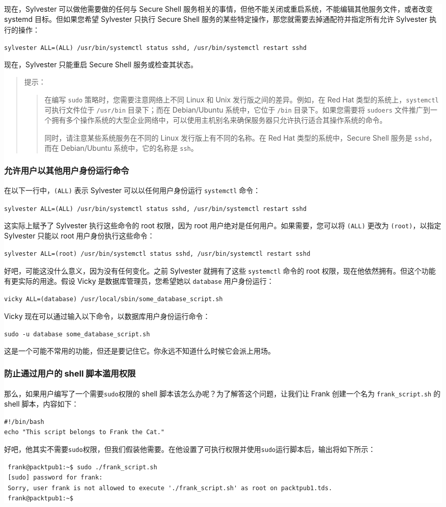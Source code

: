 现在，Sylvester 可以做他需要做的任何与 Secure Shell 服务相关的事情，但他不能关闭或重启系统，不能编辑其他服务文件，或者改变 systemd 目标。但如果您希望 Sylvester 只执行 Secure Shell 服务的某些特定操作，那您就需要去掉通配符并指定所有允许 Sylvester 执行的操作：

```
sylvester ALL=(ALL) /usr/bin/systemctl status sshd, /usr/bin/systemctl restart sshd 
```

现在，Sylvester 只能重启 Secure Shell 服务或检查其状态。

> 提示：
> 
> > 在编写 `sudo` 策略时，您需要注意网络上不同 Linux 和 Unix 发行版之间的差异。例如，在 Red Hat 类型的系统上，`systemctl` 可执行文件位于 `/usr/bin` 目录下；而在 Debian/Ubuntu 系统中，它位于 `/bin` 目录下。如果您需要将 `sudoers` 文件推广到一个拥有多个操作系统的大型企业网络中，可以使用主机别名来确保服务器只允许执行适合其操作系统的命令。
> > 
> > 同时，请注意某些系统服务在不同的 Linux 发行版上有不同的名称。在 Red Hat 类型的系统中，Secure Shell 服务是 `sshd`，而在 Debian/Ubuntu 系统中，它的名称是 `ssh`。

### 允许用户以其他用户身份运行命令

在以下一行中，`(ALL)` 表示 Sylvester 可以以任何用户身份运行 `systemctl` 命令：

```
sylvester ALL=(ALL) /usr/bin/systemctl status sshd, /usr/bin/systemctl restart sshd
```

这实际上赋予了 Sylvester 执行这些命令的 root 权限，因为 root 用户绝对是任何用户。如果需要，您可以将 `(ALL)` 更改为 `(root)`，以指定 Sylvester 只能以 root 用户身份执行这些命令：

```
sylvester ALL=(root) /usr/bin/systemctl status sshd, /usr/bin/systemctl restart sshd 
```

好吧，可能这没什么意义，因为没有任何变化。之前 Sylvester 就拥有了这些 `systemctl` 命令的 root 权限，现在他依然拥有。但这个功能有更实际的用途。假设 Vicky 是数据库管理员，您希望她以 `database` 用户身份运行：

```
vicky ALL=(database) /usr/local/sbin/some_database_script.sh
```

Vicky 现在可以通过输入以下命令，以数据库用户身份运行命令：

```
sudo -u database some_database_script.sh
```

这是一个可能不常用的功能，但还是要记住它。你永远不知道什么时候它会派上用场。

### 防止通过用户的 shell 脚本滥用权限

那么，如果用户编写了一个需要`sudo`权限的 shell 脚本该怎么办呢？为了解答这个问题，让我们让 Frank 创建一个名为 `frank_script.sh` 的 shell 脚本，内容如下：

```
#!/bin/bash
echo "This script belongs to Frank the Cat."
```

好吧，他其实不需要`sudo`权限，但我们假装他需要。在他设置了可执行权限并使用`sudo`运行脚本后，输出将如下所示：

```
 frank@packtpub1:~$ sudo ./frank_script.sh
 [sudo] password for frank:
 Sorry, user frank is not allowed to execute './frank_script.sh' as root on packtpub1.tds.
 frank@packtpub1:~$
```
